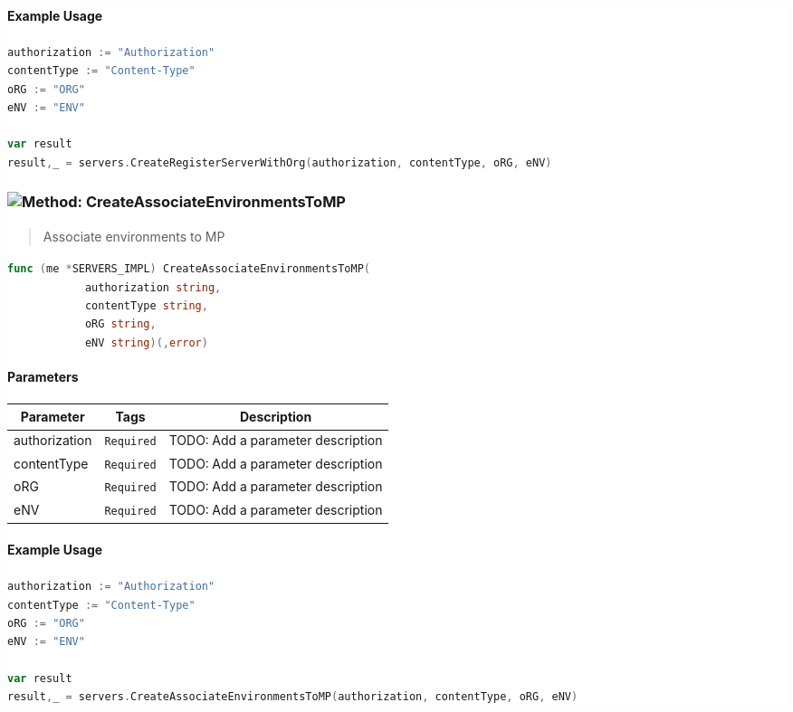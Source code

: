 
#### Example Usage

```go
authorization := "Authorization"
contentType := "Content-Type"
oRG := "ORG"
eNV := "ENV"

var result 
result,_ = servers.CreateRegisterServerWithOrg(authorization, contentType, oRG, eNV)

```


### <a name="create_associate_environments_to_mp"></a>![Method: ](https://apidocs.io/img/method.png ".servers_pkg.CreateAssociateEnvironmentsToMP") CreateAssociateEnvironmentsToMP

> Associate  environments to MP


```go
func (me *SERVERS_IMPL) CreateAssociateEnvironmentsToMP(
            authorization string,
            contentType string,
            oRG string,
            eNV string)(,error)
```

#### Parameters

| Parameter | Tags | Description |
|-----------|------|-------------|
| authorization |  ``` Required ```  | TODO: Add a parameter description |
| contentType |  ``` Required ```  | TODO: Add a parameter description |
| oRG |  ``` Required ```  | TODO: Add a parameter description |
| eNV |  ``` Required ```  | TODO: Add a parameter description |


#### Example Usage

```go
authorization := "Authorization"
contentType := "Content-Type"
oRG := "ORG"
eNV := "ENV"

var result 
result,_ = servers.CreateAssociateEnvironmentsToMP(authorization, contentType, oRG, eNV)

```
